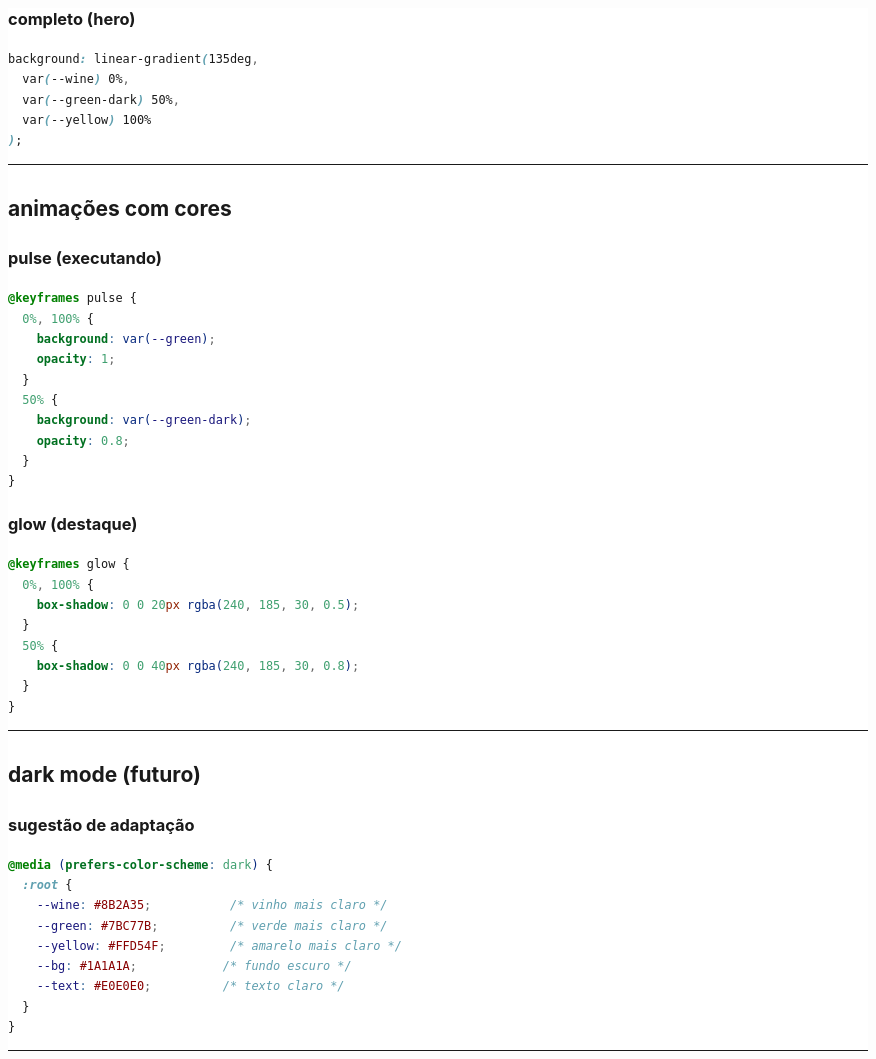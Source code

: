 ### completo (hero)
```css
background: linear-gradient(135deg,
  var(--wine) 0%,
  var(--green-dark) 50%,
  var(--yellow) 100%
);
```

---

## animações com cores

### pulse (executando)
```css
@keyframes pulse {
  0%, 100% {
    background: var(--green);
    opacity: 1;
  }
  50% {
    background: var(--green-dark);
    opacity: 0.8;
  }
}
```

### glow (destaque)
```css
@keyframes glow {
  0%, 100% {
    box-shadow: 0 0 20px rgba(240, 185, 30, 0.5);
  }
  50% {
    box-shadow: 0 0 40px rgba(240, 185, 30, 0.8);
  }
}
```

---

## dark mode (futuro)

### sugestão de adaptação

```css
@media (prefers-color-scheme: dark) {
  :root {
    --wine: #8B2A35;           /* vinho mais claro */
    --green: #7BC77B;          /* verde mais claro */
    --yellow: #FFD54F;         /* amarelo mais claro */
    --bg: #1A1A1A;            /* fundo escuro */
    --text: #E0E0E0;          /* texto claro */
  }
}
```

---